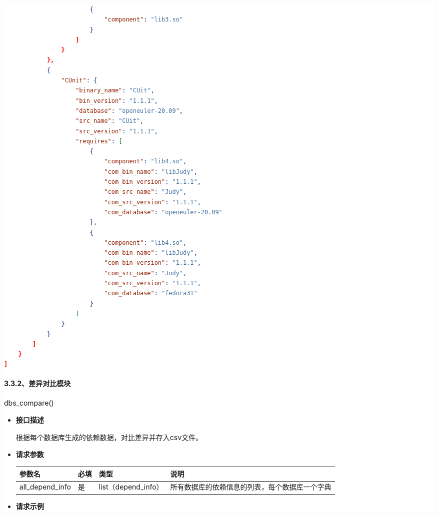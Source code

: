   ```json
                          {
                              "component": "lib3.so"
                          }
                      ]
                  }
              },
              {
                  "CUnit": {
                      "binary_name": "CUit",
                      "bin_version": "1.1.1",
                      "database": "openeuler-20.09",
                      "src_name": "CUit",
                      "src_version": "1.1.1",
                      "requires": [
                          {
                              "component": "lib4.so",
                              "com_bin_name": "libJudy",
                              "com_bin_version": "1.1.1",
                              "com_src_name": "Judy",
                              "com_src_version": "1.1.1",
                              "com_database": "openeuler-20.09"
                          },
                          {
                              "component": "lib4.so",
                              "com_bin_name": "libJudy",
                              "com_bin_version": "1.1.1",
                              "com_src_name": "Judy",
                              "com_src_version": "1.1.1",
                              "com_database": "fedora31"
                          }
                      ]
                  }
              }
          ]
      }
  ]
  ```

#### 3.3.2、差异对比模块

dbs_compare()

* **接口描述**

  根据每个数据库生成的依赖数据，对比差异并存入csv文件。

* **请求参数**

  | 参数名          | 必填 | 类型                | 说明                                           |
  | --------------- | ---- | ------------------- | ---------------------------------------------- |
  | all_depend_info | 是   | list（depend_info） | 所有数据库的依赖信息的列表，每个数据库一个字典 |
  
* **请求示例**
